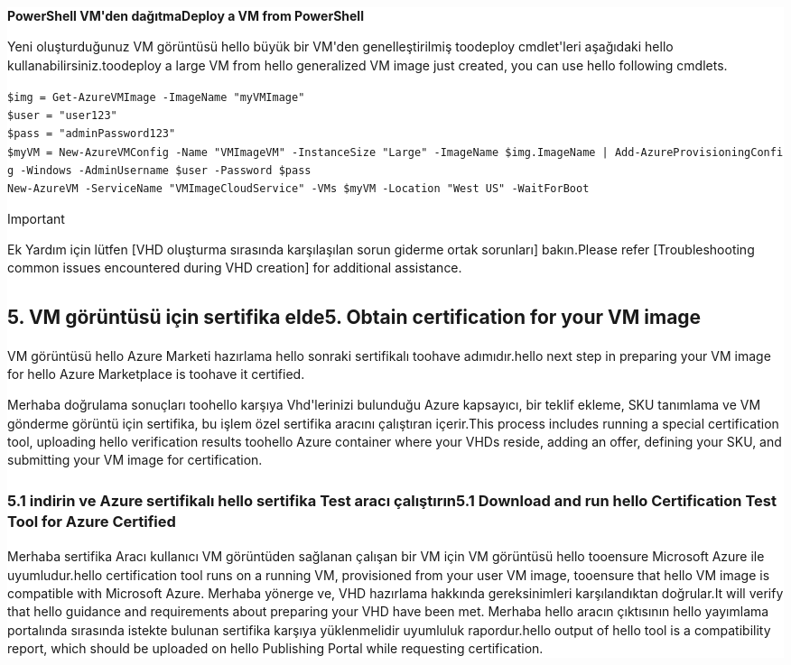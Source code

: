 <span data-ttu-id="d6bf4-282">**PowerShell VM'den dağıtma**</span><span class="sxs-lookup"><span data-stu-id="d6bf4-282">**Deploy a VM from PowerShell**</span></span>

<span data-ttu-id="d6bf4-283">Yeni oluşturduğunuz VM görüntüsü hello büyük bir VM'den genelleştirilmiş toodeploy cmdlet'leri aşağıdaki hello kullanabilirsiniz.</span><span class="sxs-lookup"><span data-stu-id="d6bf4-283">toodeploy a large VM from hello generalized VM image just created, you can use hello following cmdlets.</span></span>

    $img = Get-AzureVMImage -ImageName "myVMImage"
    $user = "user123"
    $pass = "adminPassword123"
    $myVM = New-AzureVMConfig -Name "VMImageVM" -InstanceSize "Large" -ImageName $img.ImageName | Add-AzureProvisioningConfig -Windows -AdminUsername $user -Password $pass
    New-AzureVM -ServiceName "VMImageCloudService" -VMs $myVM -Location "West US" -WaitForBoot

> [!IMPORTANT]
> <span data-ttu-id="d6bf4-284">Ek Yardım için lütfen [VHD oluşturma sırasında karşılaşılan sorun giderme ortak sorunları] bakın.</span><span class="sxs-lookup"><span data-stu-id="d6bf4-284">Please refer [Troubleshooting common issues encountered during VHD creation] for additional assistance.</span></span>
>
>

## <a name="5-obtain-certification-for-your-vm-image"></a><span data-ttu-id="d6bf4-285">5. VM görüntüsü için sertifika elde</span><span class="sxs-lookup"><span data-stu-id="d6bf4-285">5. Obtain certification for your VM image</span></span>
<span data-ttu-id="d6bf4-286">VM görüntüsü hello Azure Marketi hazırlama hello sonraki sertifikalı toohave adımıdır.</span><span class="sxs-lookup"><span data-stu-id="d6bf4-286">hello next step in preparing your VM image for hello Azure Marketplace is toohave it certified.</span></span>

<span data-ttu-id="d6bf4-287">Merhaba doğrulama sonuçları toohello karşıya Vhd'lerinizi bulunduğu Azure kapsayıcı, bir teklif ekleme, SKU tanımlama ve VM gönderme görüntü için sertifika, bu işlem özel sertifika aracını çalıştıran içerir.</span><span class="sxs-lookup"><span data-stu-id="d6bf4-287">This process includes running a special certification tool, uploading hello verification results toohello Azure container where your VHDs reside, adding an offer, defining your SKU, and submitting your VM image for certification.</span></span>

### <a name="51-download-and-run-hello-certification-test-tool-for-azure-certified"></a><span data-ttu-id="d6bf4-288">5.1 indirin ve Azure sertifikalı hello sertifika Test aracı çalıştırın</span><span class="sxs-lookup"><span data-stu-id="d6bf4-288">5.1 Download and run hello Certification Test Tool for Azure Certified</span></span>
<span data-ttu-id="d6bf4-289">Merhaba sertifika Aracı kullanıcı VM görüntüden sağlanan çalışan bir VM için VM görüntüsü hello tooensure Microsoft Azure ile uyumludur.</span><span class="sxs-lookup"><span data-stu-id="d6bf4-289">hello certification tool runs on a running VM, provisioned from your user VM image, tooensure that hello VM image is compatible with Microsoft Azure.</span></span> <span data-ttu-id="d6bf4-290">Merhaba yönerge ve, VHD hazırlama hakkında gereksinimleri karşılandıktan doğrular.</span><span class="sxs-lookup"><span data-stu-id="d6bf4-290">It will verify that hello guidance and requirements about preparing your VHD have been met.</span></span> <span data-ttu-id="d6bf4-291">Merhaba hello aracın çıktısının hello yayımlama portalında sırasında istekte bulunan sertifika karşıya yüklenmelidir uyumluluk rapordur.</span><span class="sxs-lookup"><span data-stu-id="d6bf4-291">hello output of hello tool is a compatibility report, which should be uploaded on hello Publishing Portal while requesting certification.</span></span>
